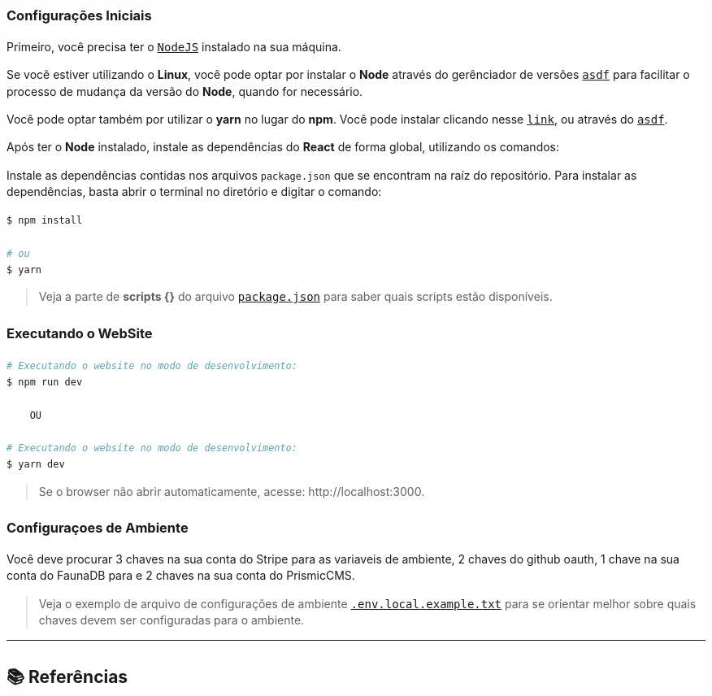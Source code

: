 ### Configurações Iniciais

Primeiro, você precisa ter o <kbd>[NodeJS](https://nodejs.org/en/download/)</kbd> instalado na sua máquina. 

Se você estiver utilizando o **Linux**, você pode optar por instalar o **Node** através do gerênciador de versões <kbd>[asdf]</kbd> para facilitar o processo de mudança da versão do **Node**, quando for necessário.

Você pode optar também por utilizar o **yarn** no lugar do **npm**. Você pode instalar clicando nesse <kbd>[link][yarn]</kbd>, ou através do <kbd>[asdf]</kbd>.

Após ter o **Node** instalado, instale as dependências do **React** de forma global, utilizando os comandos:

Instale as dependências contidas nos arquivos `package.json` que se encontram na raíz do repositório. Para instalar as dependências, basta abrir o terminal no diretório e digitar o comando:

```sh
$ npm install

# ou
$ yarn
```

> Veja a parte de **scripts {}** do arquivo <kbd>[package.json](./package.json)</kbd> para saber quais scripts estão disponíveis.


### Executando o WebSite

```sh
# Executando o website no modo de desenvolvimento:
$ npm run dev

    OU

# Executando o website no modo de desenvolvimento:
$ yarn dev
```
> Se o browser não abrir automaticamente, acesse: http://localhost:3000.



### Configuraçoes de Ambiente

Você deve procurar 3 chaves na sua conta do Stripe para as variaveis de ambiente, 2 chaves do github oauth, 1 chave na sua conta do FaunaDB para e 2 chaves na sua conta do PrismicCMS.

> Veja o exemplo de arquivo de configurações de ambiente <kbd>[.env.local.example.txt](./.env.local.example.txt)</kbd> para se orientar melhor sobre quais chaves devem ser configuradas para o ambiente.


---

## **📚 Referências**


[rocketseat_site]: https://rocketseat.com.br/
[repository_license_badge]: https://img.shields.io/github/license/JairoDoni/NLW-1.0
[web_react_badge]: https://img.shields.io/badge/web-react-blue
[typescript]: https://img.shields.io/badge/types-Typescript-blue
[next]: https://img.shields.io/badge/ReactJS-Next.js-lightgrey
[next_docs]: https://nextjs.org
[next_auth]: https://next-auth.js.org
[stripe]: https://stripe.com/docs
[faunadb]: https://fauna.com
[prismic]: https://prismic.io
[github_oauth]: https://docs.github.com/pt/developers/apps/authorizing-oauth-apps
[react]: https://reactjs.org/
[node]: https://nodejs.org/en/
[vscode]: https://code.visualstudio.com/
[react_native]: http://www.reactnative.com/
[stackedit]: https://stackedit.io
[vscode_sqlite_extension]: https://marketplace.visualstudio.com/items?itemName=alexcvzz.vscode-sqlite
[markdown_emoji]: https://gist.github.com/rxaviers/7360908
[commitlint]: https://github.com/conventional-changelog/commitlint
[feather_icons]: https://feathericons.com/
[next]: https://nextjs.org/
[typescript]: https://www.typescriptlang.org/
[axios]: https://github.com/axios/axios
[dotenv]: https://github.com/motdotla/dotenv
[expo]: https://expo.io/
[expo_google_fonts]: https://github.com/expo/google-fonts
[react_navigation]: https://reactnavigation.org/
[expo_constants]: https://docs.expo.io/versions/latest/sdk/constants/
[supertest]: https://github.com/visionmedia/supertest
[cross_env]: https://github.com/kentcdodds/cross-env
[asdf]: https://github.com/asdf-vm/asdf
[yarn]: https://classic.yarnpkg.com/en/docs/install/#debian-stable